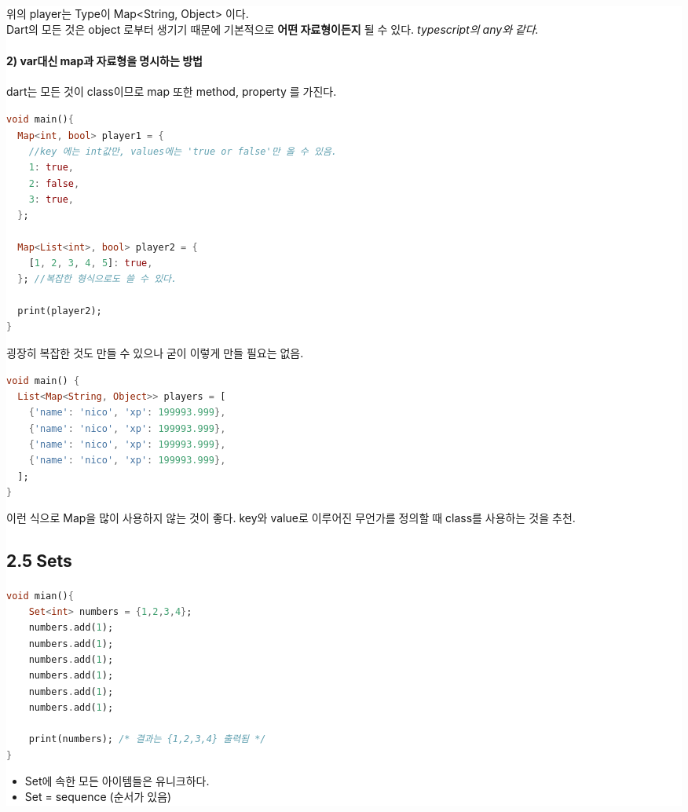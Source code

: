 위의 player는 Type이 Map<String, Object> 이다.<br>
Dart의 모든 것은 object 로부터 생기기 때문에 기본적으로 **어떤 자료형이든지** 될 수 있다. _typescript의  any와 같다._

#### 2) var대신 map과 자료형을 명시하는 방법
dart는 모든 것이 class이므로 map 또한 method, property 를 가진다.
```dart
void main(){
  Map<int, bool> player1 = {
    //key 에는 int값만, values에는 'true or false'만 올 수 있음.
    1: true,
    2: false,
    3: true,
  };

  Map<List<int>, bool> player2 = {
    [1, 2, 3, 4, 5]: true,
  }; //복잡한 형식으로도 쓸 수 있다.

  print(player2);
}
```
굉장히 복잡한 것도 만들 수 있으나 굳이 이렇게 만들 필요는 없음. 

```dart
void main() {
  List<Map<String, Object>> players = [
    {'name': 'nico', 'xp': 199993.999},
    {'name': 'nico', 'xp': 199993.999},
    {'name': 'nico', 'xp': 199993.999},
    {'name': 'nico', 'xp': 199993.999},
  ];
}
```
이런 식으로 Map을 많이 사용하지 않는 것이 좋다.
key와 value로 이루어진 무언가를 정의할 때 class를 사용하는 것을 추천.

## 2.5 Sets
```dart
void mian(){
    Set<int> numbers = {1,2,3,4};
    numbers.add(1);
    numbers.add(1);
    numbers.add(1);
    numbers.add(1);
    numbers.add(1);
    numbers.add(1);

    print(numbers); /* 결과는 {1,2,3,4} 출력됨 */
}
```
* Set에 속한 모든 아이템들은 유니크하다.
* Set = sequence (순서가 있음)
